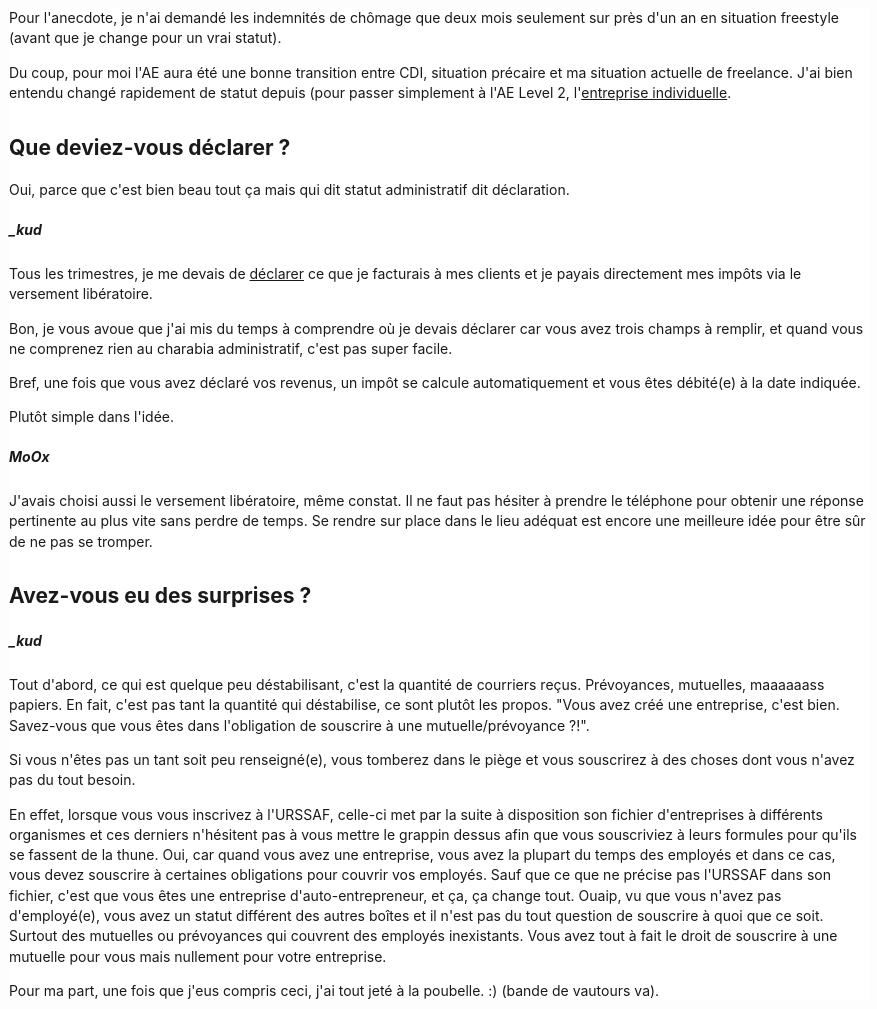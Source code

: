 Pour l'anecdote, je n'ai demandé les indemnités de chômage que deux mois seulement sur près d'un an en situation freestyle (avant que je change pour un vrai statut).

Du coup, pour moi l'AE aura été une bonne transition entre CDI, situation précaire et ma situation actuelle de freelance. J'ai bien entendu changé rapidement de statut depuis (pour passer simplement à l'AE Level 2, l'[entreprise individuelle](http://www.apce.com/pid1628/l-entreprise-individuelle.html?espace=1&tp=1).

## Que deviez-vous déclarer ?

Oui, parce que c'est bien beau tout ça mais qui dit statut administratif dit déclaration.

##### **_kud**

Tous les trimestres, je me devais de [déclarer](http://www.net-entreprises.fr/) ce que je facturais à mes clients et je payais directement mes impôts via le versement libératoire.

Bon, je vous avoue que j'ai mis du temps à comprendre où je devais déclarer car vous avez trois champs à remplir, et quand vous ne comprenez rien au charabia administratif, c'est pas super facile.

Bref, une fois que vous avez déclaré vos revenus, un impôt se calcule automatiquement et vous êtes débité(e) à la date indiquée.

Plutôt simple dans l'idée.

##### **MoOx**

J'avais choisi aussi le versement libératoire, même constat. Il ne faut pas hésiter à prendre le téléphone pour obtenir une réponse pertinente au plus vite sans perdre de temps. Se rendre sur place dans le lieu adéquat est encore une meilleure idée pour être sûr de ne pas se tromper.

## Avez-vous eu des surprises ?

##### **_kud**

Tout d'abord, ce qui est quelque peu déstabilisant, c'est la quantité de courriers reçus. Prévoyances, mutuelles, maaaaaass papiers. En fait, c'est pas tant la quantité qui déstabilise, ce sont plutôt les propos. "Vous avez créé une entreprise, c'est bien. Savez-vous que vous êtes dans l'obligation de souscrire à une mutuelle/prévoyance ?!".

Si vous n'êtes pas un tant soit peu renseigné(e), vous tomberez dans le piège et vous souscrirez à des choses dont vous n'avez pas du tout besoin.

En effet, lorsque vous vous inscrivez à l'URSSAF, celle-ci met par la suite à disposition son fichier d'entreprises à différents organismes et ces derniers n'hésitent pas à vous mettre le grappin dessus afin que vous souscriviez à leurs formules pour qu'ils se fassent de la thune. Oui, car quand vous avez une entreprise, vous avez la plupart du temps des employés et dans ce cas, vous devez souscrire à certaines obligations pour couvrir vos employés. Sauf que ce que ne précise pas l'URSSAF dans son fichier, c'est que vous êtes une entreprise d'auto-entrepreneur, et ça, ça change tout. Ouaip, vu que vous n'avez pas d'employé(e), vous avez un statut différent des autres boîtes et il n'est pas du tout question de souscrire à quoi que ce soit. Surtout des mutuelles ou prévoyances qui couvrent des employés inexistants. Vous avez tout à fait le droit de souscrire à une mutuelle pour vous mais nullement pour votre entreprise.

Pour ma part, une fois que j'eus compris ceci, j'ai tout jeté à la poubelle. :) (bande de vautours va).
